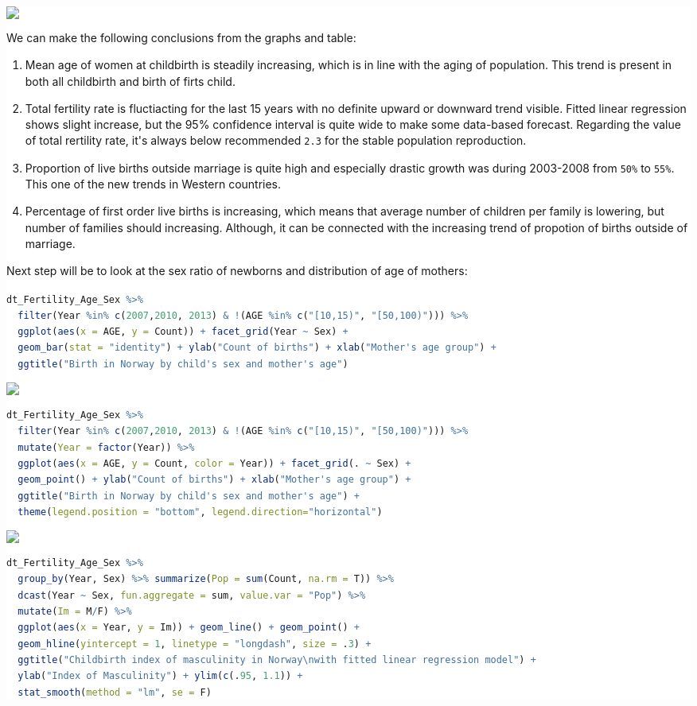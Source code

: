 <img src="Norway_files/figure-html/fertility_general-3.png" style="display: block; margin: auto;" />

We can make the following conclusions from the graphs and table:

1. Mean age of women at childbirth is steadily increasing, which is in line with the aging of population. This trend is present in both all childbirth and birth of firts child.

2. Total fertility rate is fluctiacting for the last 15 years with no definite upward or downward trend visible. Fitted linear regression shows slight increase, but the 95% confidence interval is quite wide to make some data-based forecast. Regarding the value of total rertility rate, it's always below recommended `2.3` for the stable population reproduction.

3. Proportion of live births outside marriage is quite high and especially drastic growth was during 2003-2008 from `50%` to `55%`. This one of the new trends in Western countries.

4. Percentage of first order live births is increasing, which means that average number of children per family is lowering, but number of families should increasing. Although, it can be connected with the increasing trend of propotion of births outside of marriage.

Next step will be to look at the sex ratio of newborns and distribution of age of mothers:


```r
dt_Fertility_Age_Sex %>%
  filter(Year %in% c(2007,2010, 2013) & !(AGE %in% c("[10,15)", "[50,100)"))) %>%
  ggplot(aes(x = AGE, y = Count)) + facet_grid(Year ~ Sex) +
  geom_bar(stat = "identity") + ylab("Count of births") + xlab("Mother's age group") +
  ggtitle("Birth in Norway by child's sex and mother's age")
```

<img src="Norway_files/figure-html/ferility_age_sex-1.png" style="display: block; margin: auto;" />

```r
dt_Fertility_Age_Sex %>%
  filter(Year %in% c(2007,2010, 2013) & !(AGE %in% c("[10,15)", "[50,100)"))) %>%
  mutate(Year = factor(Year)) %>%
  ggplot(aes(x = AGE, y = Count, color = Year)) + facet_grid(. ~ Sex) +
  geom_point() + ylab("Count of births") + xlab("Mother's age group") +
  ggtitle("Birth in Norway by child's sex and mother's age") +
  theme(legend.position = "bottom", legend.direction="horizontal")
```

<img src="Norway_files/figure-html/ferility_age_sex-2.png" style="display: block; margin: auto;" />

```r
dt_Fertility_Age_Sex %>%
  group_by(Year, Sex) %>% summarize(Pop = sum(Count, na.rm = T)) %>%
  dcast(Year ~ Sex, fun.aggregate = sum, value.var = "Pop") %>% 
  mutate(Im = M/F) %>% 
  ggplot(aes(x = Year, y = Im)) + geom_line() + geom_point() +
  geom_hline(yintercept = 1, linetype = "longdash", size = .3) +
  ggtitle("Childbirth index of masculinity in Norway\nwith fitted linear regression model") + 
  ylab("Index of Masculinity") + ylim(c(.95, 1.1)) +
  stat_smooth(method = "lm", se = F)
```
